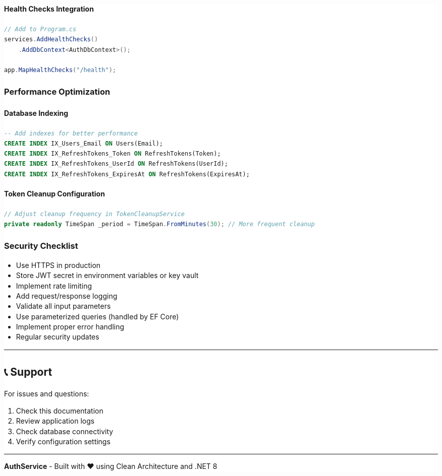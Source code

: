 #### Health Checks Integration
```csharp
// Add to Program.cs
services.AddHealthChecks()
    .AddDbContext<AuthDbContext>();

app.MapHealthChecks("/health");
```

### Performance Optimization

#### Database Indexing
```sql
-- Add indexes for better performance
CREATE INDEX IX_Users_Email ON Users(Email);
CREATE INDEX IX_RefreshTokens_Token ON RefreshTokens(Token);
CREATE INDEX IX_RefreshTokens_UserId ON RefreshTokens(UserId);
CREATE INDEX IX_RefreshTokens_ExpiresAt ON RefreshTokens(ExpiresAt);
```

#### Token Cleanup Configuration
```csharp
// Adjust cleanup frequency in TokenCleanupService
private readonly TimeSpan _period = TimeSpan.FromMinutes(30); // More frequent cleanup
```

### Security Checklist

-  Use HTTPS in production
-  Store JWT secret in environment variables or key vault
-  Implement rate limiting
-  Add request/response logging
-  Validate all input parameters
-  Use parameterized queries (handled by EF Core)
-  Implement proper error handling
-  Regular security updates

---

## 📞 Support

For issues and questions:
1. Check this documentation
2. Review application logs
3. Check database connectivity
4. Verify configuration settings

---

**AuthService** - Built with ❤️ using Clean Architecture and .NET 8
